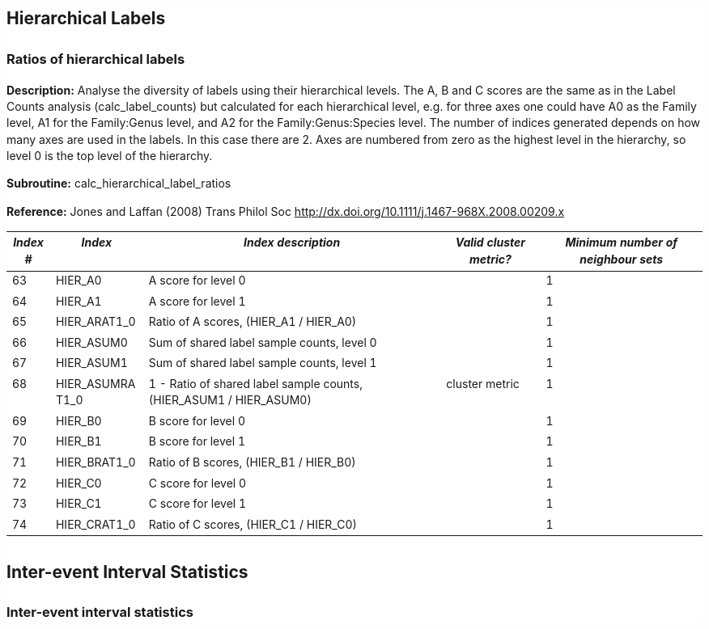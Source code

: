 
## Hierarchical Labels ##
 
 

 
### Ratios of hierarchical labels ###
 
**Description:**   Analyse the diversity of labels using their hierarchical levels.
The A, B and C scores are the same as in the Label Counts analysis (calc_label_counts)
but calculated for each hierarchical level, e.g. for three axes one could have
A0 as the Family level, A1 for the Family:Genus level,
and A2 for the Family:Genus:Species level.
The number of indices generated depends on how many axes are used in the labels.
In this case there are 2.  Axes are numbered from zero
as the highest level in the hierarchy, so level 0 is the top level
of the hierarchy.


**Subroutine:**   calc_hierarchical_label_ratios

**Reference:**   Jones and Laffan (2008) Trans Philol Soc http://dx.doi.org/10.1111/j.1467-968X.2008.00209.x
 

| *Index #* | *Index* | *Index description* | *Valid cluster metric?* | *Minimum number of neighbour sets* |
| ---- | ---- | ---- | ---- | ---- |
| 63 | HIER_A0 | A score for level 0 |   | 1 |
| 64 | HIER_A1 | A score for level 1 |   | 1 |
| 65 | HIER_ARAT1_0 | Ratio of A scores, (HIER_A1 / HIER_A0) |   | 1 |
| 66 | HIER_ASUM0 | Sum of shared label sample counts, level 0 |   | 1 |
| 67 | HIER_ASUM1 | Sum of shared label sample counts, level 1 |   | 1 |
| 68 | HIER_ASUMRAT1_0 | 1 - Ratio of shared label sample counts, (HIER_ASUM1 / HIER_ASUM0) | cluster metric | 1 |
| 69 | HIER_B0 | B score  for level 0 |   | 1 |
| 70 | HIER_B1 | B score  for level 1 |   | 1 |
| 71 | HIER_BRAT1_0 | Ratio of B scores, (HIER_B1 / HIER_B0) |   | 1 |
| 72 | HIER_C0 | C score for level 0 |   | 1 |
| 73 | HIER_C1 | C score for level 1 |   | 1 |
| 74 | HIER_CRAT1_0 | Ratio of C scores, (HIER_C1 / HIER_C0) |   | 1 |


## Inter-event Interval Statistics ##
 
 

 
### Inter-event interval statistics ###
 
